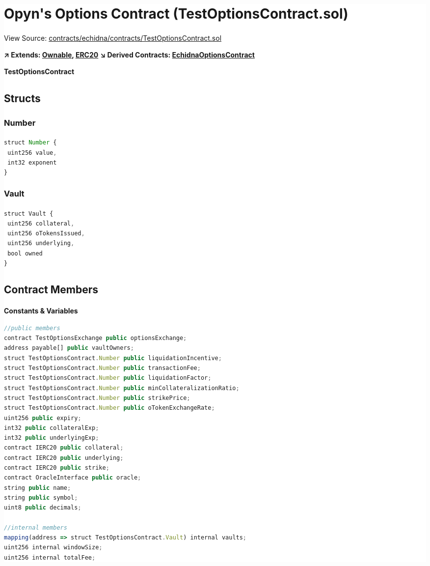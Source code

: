 # Opyn's Options Contract (TestOptionsContract.sol)

View Source: [contracts/echidna/contracts/TestOptionsContract.sol](../contracts/echidna/contracts/TestOptionsContract.sol)

**↗ Extends: [Ownable](Ownable.md), [ERC20](ERC20.md)**
**↘ Derived Contracts: [EchidnaOptionsContract](EchidnaOptionsContract.md)**

**TestOptionsContract**

## Structs
### Number

```js
struct Number {
 uint256 value,
 int32 exponent
}
```

### Vault

```js
struct Vault {
 uint256 collateral,
 uint256 oTokensIssued,
 uint256 underlying,
 bool owned
}
```

## Contract Members
**Constants & Variables**

```js
//public members
contract TestOptionsExchange public optionsExchange;
address payable[] public vaultOwners;
struct TestOptionsContract.Number public liquidationIncentive;
struct TestOptionsContract.Number public transactionFee;
struct TestOptionsContract.Number public liquidationFactor;
struct TestOptionsContract.Number public minCollateralizationRatio;
struct TestOptionsContract.Number public strikePrice;
struct TestOptionsContract.Number public oTokenExchangeRate;
uint256 public expiry;
int32 public collateralExp;
int32 public underlyingExp;
contract IERC20 public collateral;
contract IERC20 public underlying;
contract IERC20 public strike;
contract OracleInterface public oracle;
string public name;
string public symbol;
uint8 public decimals;

//internal members
mapping(address => struct TestOptionsContract.Vault) internal vaults;
uint256 internal windowSize;
uint256 internal totalFee;

```

